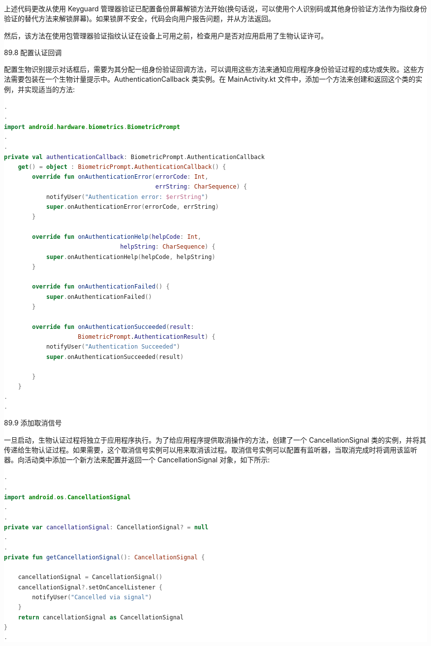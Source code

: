 上述代码更改从使用 Keyguard 管理器验证已配置备份屏幕解锁方法开始(换句话说，可以使用个人识别码或其他身份验证方法作为指纹身份验证的替代方法来解锁屏幕)。如果锁屏不安全，代码会向用户报告问题，并从方法返回。

然后，该方法在使用包管理器验证指纹认证在设备上可用之前，检查用户是否对应用启用了生物认证许可。

89.8 配置认证回调

配置生物识别提示对话框后，需要为其分配一组身份验证回调方法，可以调用这些方法来通知应用程序身份验证过程的成功或失败。这些方法需要包装在一个生物计量提示中。AuthenticationCallback 类实例。在 MainActivity.kt 文件中，添加一个方法来创建和返回这个类的实例，并实现适当的方法:

```kt
.
.
import android.hardware.biometrics.BiometricPrompt
.
.
private val authenticationCallback: BiometricPrompt.AuthenticationCallback
    get() = object : BiometricPrompt.AuthenticationCallback() {
        override fun onAuthenticationError(errorCode: Int, 
                                           errString: CharSequence) {
            notifyUser("Authentication error: $errString")
            super.onAuthenticationError(errorCode, errString)
        }

        override fun onAuthenticationHelp(helpCode: Int, 
                                 helpString: CharSequence) {
            super.onAuthenticationHelp(helpCode, helpString)
        }

        override fun onAuthenticationFailed() {
            super.onAuthenticationFailed()
        }

        override fun onAuthenticationSucceeded(result: 
                     BiometricPrompt.AuthenticationResult) {
            notifyUser("Authentication Succeeded")
            super.onAuthenticationSucceeded(result)

        }
    }
.
.
```

89.9 添加取消信号

一旦启动，生物认证过程将独立于应用程序执行。为了给应用程序提供取消操作的方法，创建了一个 CancellationSignal 类的实例，并将其传递给生物认证过程。如果需要，这个取消信号实例可以用来取消该过程。取消信号实例可以配置有监听器，当取消完成时将调用该监听器。向活动类中添加一个新方法来配置并返回一个 CancellationSignal 对象，如下所示:

```kt
.
.
import android.os.CancellationSignal
.
.
private var cancellationSignal: CancellationSignal? = null
.
.
private fun getCancellationSignal(): CancellationSignal {

    cancellationSignal = CancellationSignal()
    cancellationSignal?.setOnCancelListener {
        notifyUser("Cancelled via signal")
    }
    return cancellationSignal as CancellationSignal
}
.
```